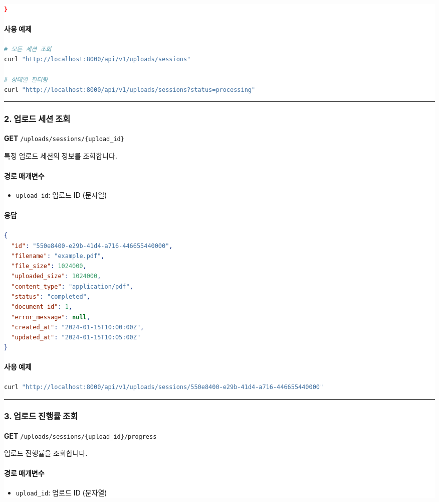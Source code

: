 ```json
}
```

#### 사용 예제
```bash
# 모든 세션 조회
curl "http://localhost:8000/api/v1/uploads/sessions"

# 상태별 필터링
curl "http://localhost:8000/api/v1/uploads/sessions?status=processing"
```

---

### 2. 업로드 세션 조회

**GET** `/uploads/sessions/{upload_id}`

특정 업로드 세션의 정보를 조회합니다.

#### 경로 매개변수
- `upload_id`: 업로드 ID (문자열)

#### 응답
```json
{
  "id": "550e8400-e29b-41d4-a716-446655440000",
  "filename": "example.pdf",
  "file_size": 1024000,
  "uploaded_size": 1024000,
  "content_type": "application/pdf",
  "status": "completed",
  "document_id": 1,
  "error_message": null,
  "created_at": "2024-01-15T10:00:00Z",
  "updated_at": "2024-01-15T10:05:00Z"
}
```

#### 사용 예제
```bash
curl "http://localhost:8000/api/v1/uploads/sessions/550e8400-e29b-41d4-a716-446655440000"
```

---

### 3. 업로드 진행률 조회

**GET** `/uploads/sessions/{upload_id}/progress`

업로드 진행률을 조회합니다.

#### 경로 매개변수
- `upload_id`: 업로드 ID (문자열)
